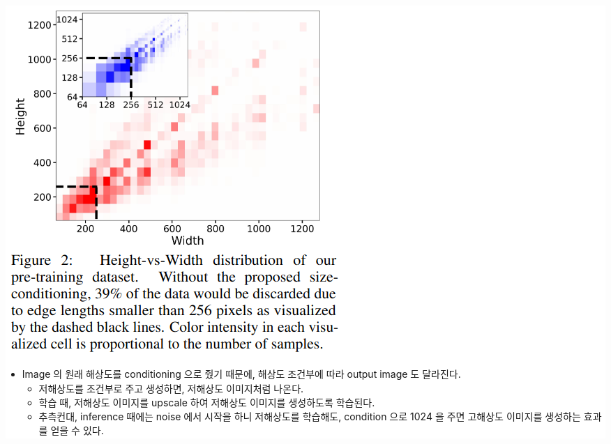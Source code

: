 <img src='./img4.png'>
</p>

- Image 의 원래 해상도를 conditioning 으로 줬기 때문에, 해상도 조건부에 따라 output image 도 달라진다.
  - 저해상도를 조건부로 주고 생성하면, 저해상도 이미지처럼 나온다. 
  - 학습 때, 저해상도 이미지를 upscale 하여 저해상도 이미지를 생성하도록 학습된다. 
  - 추측컨대, inference 때에는 noise 에서 시작을 하니 저해상도를 학습해도, condition 으로 $1024$ 을 주면 고해상도 이미지를 생성하는 효과를 얻을 수 있다. 

<p align="center">